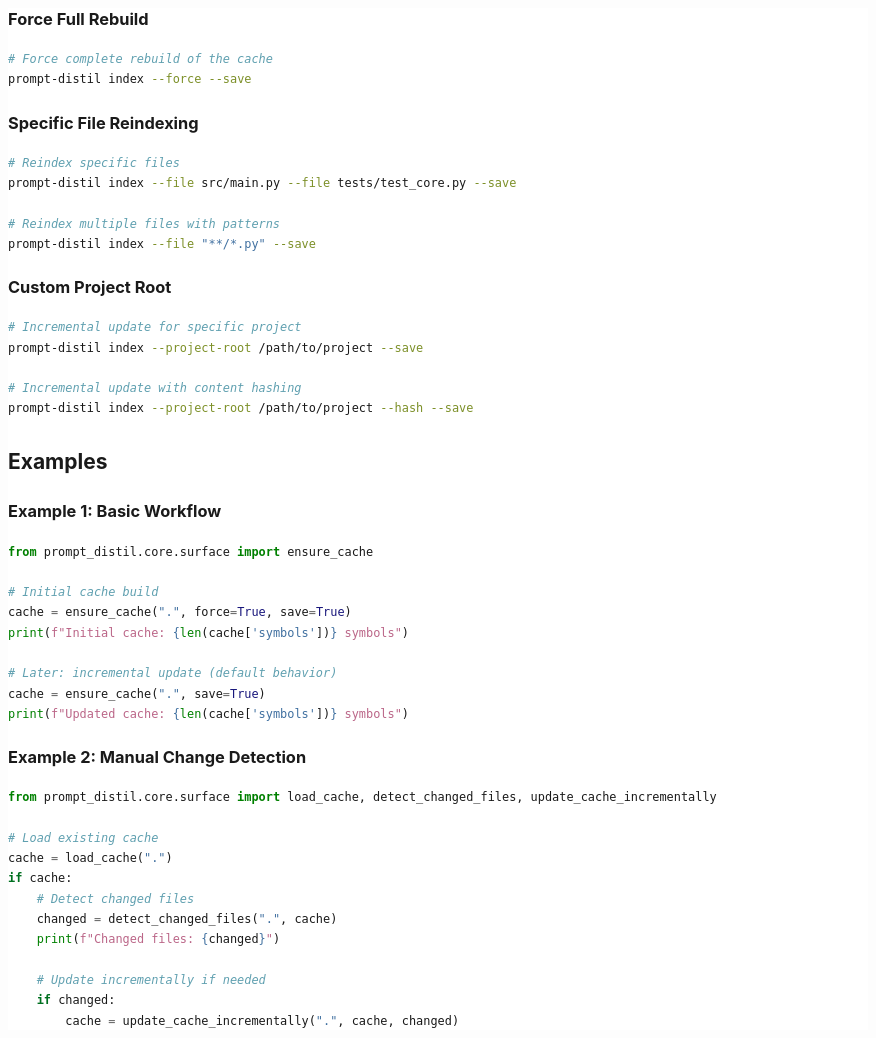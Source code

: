 ### Force Full Rebuild
```bash
# Force complete rebuild of the cache
prompt-distil index --force --save
```

### Specific File Reindexing
```bash
# Reindex specific files
prompt-distil index --file src/main.py --file tests/test_core.py --save

# Reindex multiple files with patterns
prompt-distil index --file "**/*.py" --save
```

### Custom Project Root
```bash
# Incremental update for specific project
prompt-distil index --project-root /path/to/project --save

# Incremental update with content hashing
prompt-distil index --project-root /path/to/project --hash --save
```

## Examples

### Example 1: Basic Workflow
```python
from prompt_distil.core.surface import ensure_cache

# Initial cache build
cache = ensure_cache(".", force=True, save=True)
print(f"Initial cache: {len(cache['symbols'])} symbols")

# Later: incremental update (default behavior)
cache = ensure_cache(".", save=True)
print(f"Updated cache: {len(cache['symbols'])} symbols")
```

### Example 2: Manual Change Detection
```python
from prompt_distil.core.surface import load_cache, detect_changed_files, update_cache_incrementally

# Load existing cache
cache = load_cache(".")
if cache:
    # Detect changed files
    changed = detect_changed_files(".", cache)
    print(f"Changed files: {changed}")
    
    # Update incrementally if needed
    if changed:
        cache = update_cache_incrementally(".", cache, changed)
```
